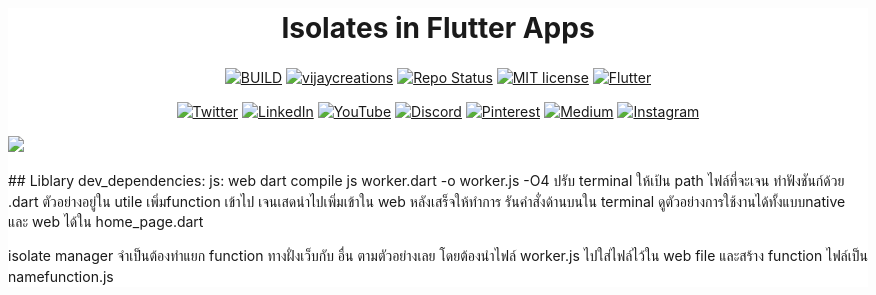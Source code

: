 
# <div align="center"> Isolates in Flutter Apps </div>

<div align="center">
  
[![BUILD](https://img.shields.io/badge/Build-Passing-<COLOR>.svg)](https://github.com/vijayinyoutube/isolates_demo)
[![vijaycreations](https://img.shields.io/badge/Follow_me-vijaycreations-orange.svg?&logo=youtube&logoColor=orange)](https://www.youtube.com/channel/UCBC_Z7jla1GSITcqLKAtPxQ)
[![Repo Status](https://img.shields.io/badge/RepoStatus-Active-blueviolet.svg)](https://github.com/vijayinyoutube/isolates_demo)
[![MIT license](https://img.shields.io/badge/License-MIT-red.svg)](https://github.com/vijayinyoutube/isolates_demo)
[![Flutter](https://img.shields.io/badge/_Flutter_-App-grey.svg?&logo=Flutter&logoColor=white&labelColor=blue)](https://github.com/vijayinyoutube/isolates_demo)

  
[![Twitter](https://img.shields.io/badge/Twitter-1DA1F2?style=for-the-badge&logo=twitter&logoColor=white)](https://twitter.com/vijaycreations)
[![LinkedIn](https://img.shields.io/badge/LinkedIn-0077B5?style=for-the-badge&logo=linkedin&logoColor=white)](https://www.linkedin.com/in/vijay-creations-b60a391a6/) 
[![YouTube](https://img.shields.io/badge/YouTube-FF0000?style=for-the-badge&logo=youtube&logoColor=white)](https://www.youtube.com/channel/UCBC_Z7jla1GSITcqLKAtPxQ)
[![Discord](https://img.shields.io/badge/Discord-7289DA?style=for-the-badge&logo=discord&logoColor=white)](https://discord.gg/gSYDn6GXmF)
[![Pinterest](https://img.shields.io/badge/Pinterest-%23E60023.svg?&style=for-the-badge&logo=Pinterest&logoColor=white)](https://in.pinterest.com/vijaycreations02/boards/) [![Medium](https://img.shields.io/badge/Medium-12100E?style=for-the-badge&logo=medium&logoColor=white)](https://medium.com/vijay-r) [![Instagram](https://img.shields.io/badge/Instagram-E4405F?style=for-the-badge&logo=instagram&logoColor=white)](https://www.instagram.com/vijaycreations_for_flutter/)

  
  
</div>


<p align="center">

[<img src="https://github.com/vijayinyoutube/isolates_demo/assets/58719230/ac72b8f2-f646-43f1-8928-cd05ded56597" width="100%">](https://www.youtube.com/channel/UCBC_Z7jla1GSITcqLKAtPxQ)

</p>
## Liblary
dev_dependencies:
  js:
web
dart compile js worker.dart -o worker.js -O4 ปรับ terminal ให้เป้น path ไฟล์ที่จะเจน
ทำฟังชันก์ด้วย .dart ตัวอย่างอยู่ใน utile  เพิ่มfunction เข้าไป
เจนเสดนำไปเพิ่มเข้าใน web
หลังเสร็จให้ทำการ รันคำสั่งด้านบนใน terminal 
ดูตัวอย่างการใช้งานได้ทั้งแบบnative และ web ได้ใน home_page.dart




isolate manager จำเป็นต้องทำแยก function ทางฝั่งเว็บกับ อื่น ตามตัวอย่างเลย
โดยต้องนำไฟล์ worker.js ไปใส่ไฟล์ไว้ใน web file และสร้าง function ไฟล์เป็น namefunction.js
